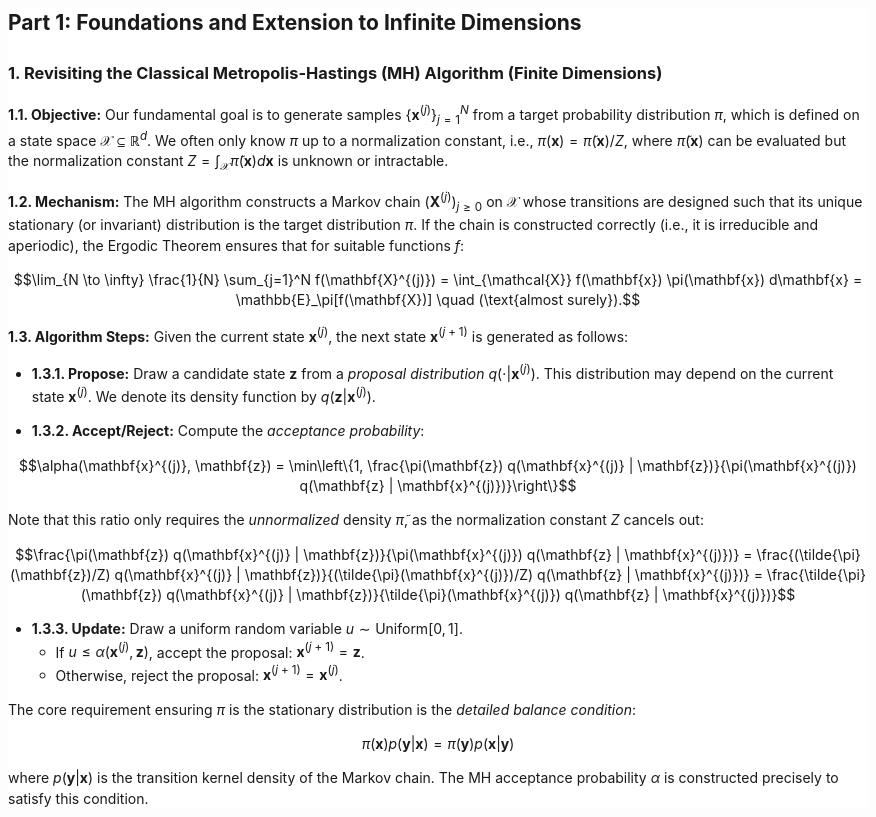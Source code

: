 
## Part 1: Foundations and Extension to Infinite Dimensions

### 1. Revisiting the Classical Metropolis-Hastings (MH) Algorithm (Finite Dimensions)

**1.1. Objective:** 
Our fundamental goal is to generate samples $\{ \mathbf{x}^{(j)} \}_{j=1}^N$ from a target probability distribution $\pi$, which is defined on a state space $\mathcal{X} \subseteq \mathbb{R}^d$. We often only know $\pi$ up to a normalization constant, i.e., $\pi(\mathbf{x}) = \tilde{\pi}(\mathbf{x}) / Z$, where $\tilde{\pi}(\mathbf{x})$ can be evaluated but the normalization constant $Z = \int_{\mathcal{X}} \tilde{\pi}(\mathbf{x}) d\mathbf{x}$ is unknown or intractable.

**1.2. Mechanism:** 
The MH algorithm constructs a Markov chain $(\mathbf{X}^{(j)})_{j \geq 0}$ on $\mathcal{X}$ whose transitions are designed such that its unique stationary (or invariant) distribution is the target distribution $\pi$. If the chain is constructed correctly (i.e., it is irreducible and aperiodic), the Ergodic Theorem ensures that for suitable functions $f$:

$$\lim_{N \to \infty} \frac{1}{N} \sum_{j=1}^N f(\mathbf{X}^{(j)}) = \int_{\mathcal{X}} f(\mathbf{x}) \pi(\mathbf{x}) d\mathbf{x} = \mathbb{E}_\pi[f(\mathbf{X})] \quad (\text{almost surely}).$$

**1.3. Algorithm Steps:** 
Given the current state $\mathbf{x}^{(j)}$, the next state $\mathbf{x}^{(j+1)}$ is generated as follows:

- **1.3.1. Propose:** Draw a candidate state $\mathbf{z}$ from a *proposal distribution* $q(\cdot | \mathbf{x}^{(j)})$. This distribution may depend on the current state $\mathbf{x}^{(j)}$. We denote its density function by $q(\mathbf{z} | \mathbf{x}^{(j)})$.

- **1.3.2. Accept/Reject:** Compute the *acceptance probability*:

$$\alpha(\mathbf{x}^{(j)}, \mathbf{z}) = \min\left\{1, \frac{\pi(\mathbf{z}) q(\mathbf{x}^{(j)} | \mathbf{z})}{\pi(\mathbf{x}^{(j)}) q(\mathbf{z} | \mathbf{x}^{(j)})}\right\}$$

Note that this ratio only requires the *unnormalized* density $\tilde{\pi}$, as the normalization constant $Z$ cancels out: 

$$\frac{\pi(\mathbf{z}) q(\mathbf{x}^{(j)} | \mathbf{z})}{\pi(\mathbf{x}^{(j)}) q(\mathbf{z} | \mathbf{x}^{(j)})} = \frac{(\tilde{\pi}(\mathbf{z})/Z) q(\mathbf{x}^{(j)} | \mathbf{z})}{(\tilde{\pi}(\mathbf{x}^{(j)})/Z) q(\mathbf{z} | \mathbf{x}^{(j)})} = \frac{\tilde{\pi}(\mathbf{z}) q(\mathbf{x}^{(j)} | \mathbf{z})}{\tilde{\pi}(\mathbf{x}^{(j)}) q(\mathbf{z} | \mathbf{x}^{(j)})}$$


- **1.3.3. Update:** Draw a uniform random variable $u \sim \text{Uniform}[0,1]$.
	* If $u \leq \alpha(\mathbf{x}^{(j)}, \mathbf{z})$, accept the proposal: $\mathbf{x}^{(j+1)} = \mathbf{z}$.
	* Otherwise, reject the proposal: $\mathbf{x}^{(j+1)} = \mathbf{x}^{(j)}$.

The core requirement ensuring $\pi$ is the stationary distribution is the *detailed balance condition*:

$$\pi(\mathbf{x}) p(\mathbf{y}|\mathbf{x}) = \pi(\mathbf{y}) p(\mathbf{x}|\mathbf{y})$$

where $p(\mathbf{y}|\mathbf{x})$ is the transition kernel density of the Markov chain. The MH acceptance probability $\alpha$ is constructed precisely to satisfy this condition.
